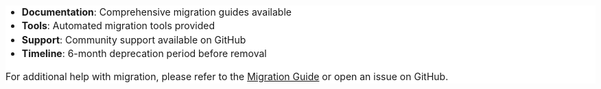 - **Documentation**: Comprehensive migration guides available
- **Tools**: Automated migration tools provided
- **Support**: Community support available on GitHub
- **Timeline**: 6-month deprecation period before removal

For additional help with migration, please refer to the [Migration Guide](./migration-guide.md) or open an issue on GitHub.
